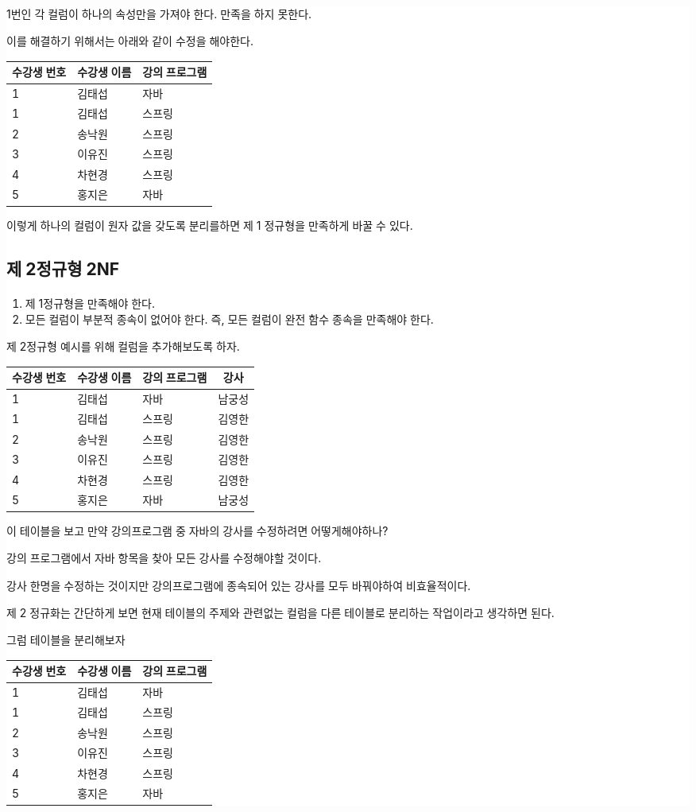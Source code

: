1번인 각 컬럼이 하나의 속성만을 가져야 한다. 만족을 하지 못한다.

이를 해결하기 위해서는 아래와 같이 수정을 해야한다.

| 수강생 번호 | 수강생 이름 | 강의 프로그램 |
| --- | --- | --- |
| 1 | 김태섭 | 자바 |
| 1 | 김태섭 | 스프링 |
| 2 | 송낙원 | 스프링 |
| 3 | 이유진 | 스프링 |
| 4 | 차현경 | 스프링 |
| 5 | 홍지은 | 자바 |

이렇게 하나의 컬럼이 원자 값을 갖도록 분리를하면 제 1 정규형을 만족하게 바꿀 수 있다.

## 제 2정규형 2NF

1. 제 1정규형을 만족해야 한다.
2. 모든 컬럼이 부분적 종속이 없어야 한다. 즉, 모든 컬럼이 완전 함수 종속을 만족해야 한다.

제 2정규형 예시를 위해 컬럼을 추가해보도록 하자.

| 수강생 번호 | 수강생 이름 | 강의 프로그램 | 강사 |
| --- | --- | --- | --- |
| 1 | 김태섭 | 자바 | 남궁성 |
| 1 | 김태섭 | 스프링 | 김영한 |
| 2 | 송낙원 | 스프링 | 김영한 |
| 3 | 이유진 | 스프링 | 김영한 |
| 4 | 차현경 | 스프링 | 김영한 |
| 5 | 홍지은 | 자바 | 남궁성 |

이 테이블을 보고 만약 강의프로그램 중 자바의 강사를 수정하려면 어떻게해야하나?

강의 프로그램에서 자바 항목을 찾아 모든 강사를 수정해야할 것이다.

강사 한명을 수정하는 것이지만 강의프로그램에 종속되어 있는 강사를 모두 바꿔야하여 비효율적이다.

제 2 정규화는 간단하게 보면 현재 테이블의 주제와 관련없는 컬럼을 다른 테이블로 분리하는 작업이라고 생각하면 된다.

그럼 테이블을 분리해보자

| 수강생 번호 | 수강생 이름 | 강의 프로그램 |
| --- | --- | --- |
| 1 | 김태섭 | 자바 |
| 1 | 김태섭 | 스프링 |
| 2 | 송낙원 | 스프링 |
| 3 | 이유진 | 스프링 |
| 4 | 차현경 | 스프링 |
| 5 | 홍지은 | 자바 |
